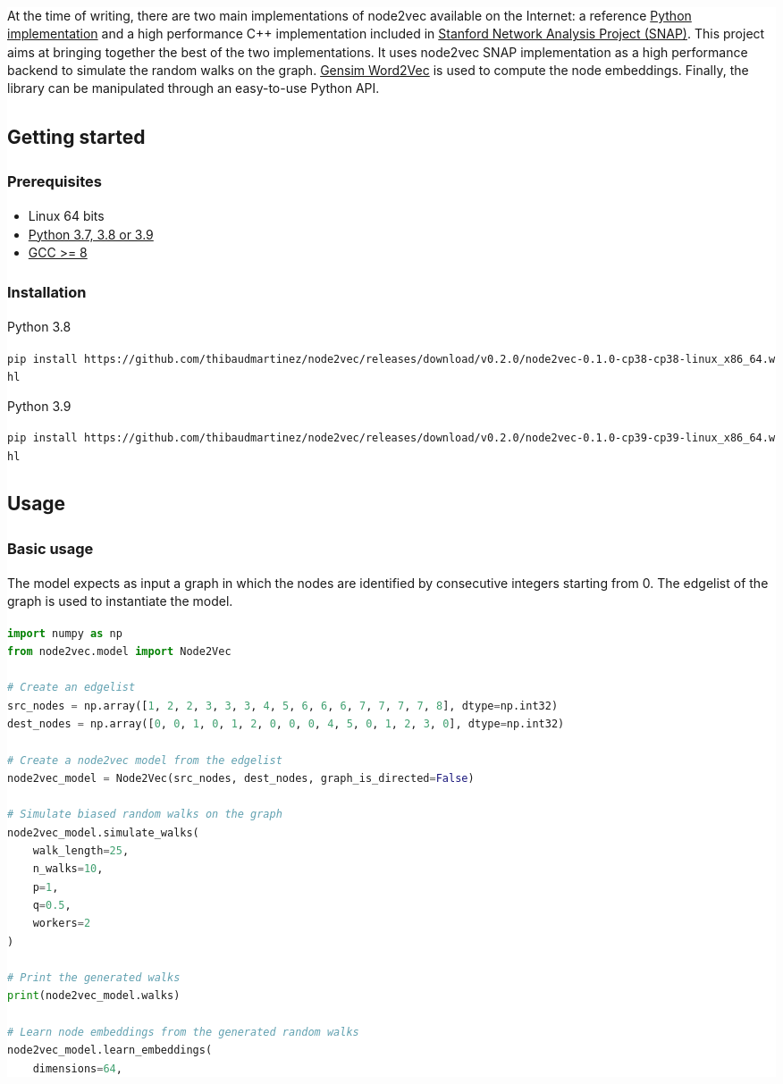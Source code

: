 At the time of writing, there are two main implementations of node2vec available on 
the Internet: a reference [Python implementation](https://github.com/aditya-grover/node2vec)
and a high performance C++ implementation included in 
[Stanford Network Analysis Project (SNAP)](http://snap.stanford.edu/index.html).
This project aims at bringing together the best of the two implementations.
It uses node2vec SNAP implementation as a high performance backend to simulate the 
random walks on the graph. [Gensim Word2Vec](https://radimrehurek.com/gensim/models/word2vec.html)
is used to compute the node embeddings. Finally, the library can be manipulated through
an easy-to-use Python API.

## Getting started

### Prerequisites

* Linux 64 bits
* [Python 3.7, 3.8 or 3.9](https://www.python.org/downloads/)
* [GCC >= 8](https://gcc.gnu.org/gcc-8/changes.html) 

### Installation

Python 3.8
````bash
pip install https://github.com/thibaudmartinez/node2vec/releases/download/v0.2.0/node2vec-0.1.0-cp38-cp38-linux_x86_64.whl
````

Python 3.9
````bash
pip install https://github.com/thibaudmartinez/node2vec/releases/download/v0.2.0/node2vec-0.1.0-cp39-cp39-linux_x86_64.whl
````

## Usage

### Basic usage

The model expects as input a graph in which the nodes are identified by consecutive
integers starting from 0. The edgelist of the graph is used to instantiate the model.

````python
import numpy as np
from node2vec.model import Node2Vec

# Create an edgelist
src_nodes = np.array([1, 2, 2, 3, 3, 3, 4, 5, 6, 6, 6, 7, 7, 7, 7, 8], dtype=np.int32)
dest_nodes = np.array([0, 0, 1, 0, 1, 2, 0, 0, 0, 4, 5, 0, 1, 2, 3, 0], dtype=np.int32)

# Create a node2vec model from the edgelist
node2vec_model = Node2Vec(src_nodes, dest_nodes, graph_is_directed=False)

# Simulate biased random walks on the graph
node2vec_model.simulate_walks(
    walk_length=25,
    n_walks=10,
    p=1,
    q=0.5,
    workers=2
)

# Print the generated walks
print(node2vec_model.walks)

# Learn node embeddings from the generated random walks
node2vec_model.learn_embeddings(
    dimensions=64,
````